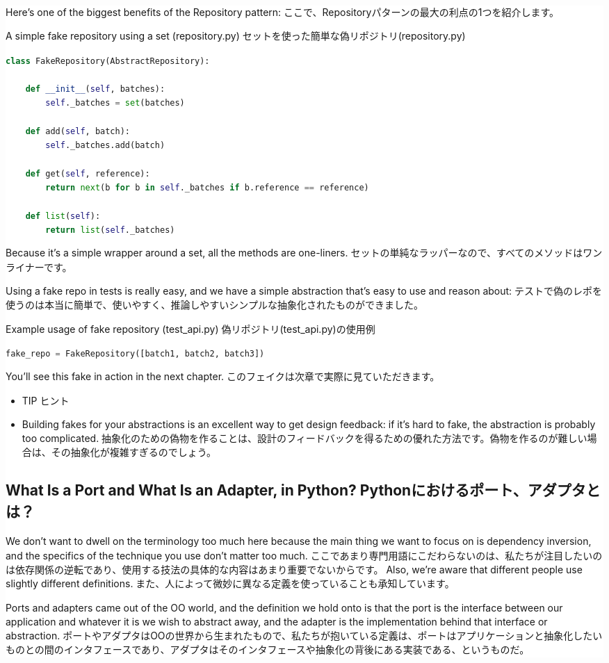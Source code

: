 Here’s one of the biggest benefits of the Repository pattern:
ここで、Repositoryパターンの最大の利点の1つを紹介します。

A simple fake repository using a set (repository.py)
セットを使った簡単な偽リポジトリ(repository.py)

```python
class FakeRepository(AbstractRepository):

    def __init__(self, batches):
        self._batches = set(batches)

    def add(self, batch):
        self._batches.add(batch)

    def get(self, reference):
        return next(b for b in self._batches if b.reference == reference)

    def list(self):
        return list(self._batches)
```

Because it’s a simple wrapper around a set, all the methods are one-liners.
セットの単純なラッパーなので、すべてのメソッドはワンライナーです。

Using a fake repo in tests is really easy, and we have a simple abstraction that’s easy to use and reason about:
テストで偽のレポを使うのは本当に簡単で、使いやすく、推論しやすいシンプルな抽象化されたものができました。

Example usage of fake repository (test_api.py)
偽リポジトリ(test_api.py)の使用例

```python
fake_repo = FakeRepository([batch1, batch2, batch3])
```

You’ll see this fake in action in the next chapter.
このフェイクは次章で実際に見ていただきます。

- TIP ヒント

- Building fakes for your abstractions is an excellent way to get design feedback: if it’s hard to fake, the abstraction is probably too complicated. 抽象化のための偽物を作ることは、設計のフィードバックを得るための優れた方法です。偽物を作るのが難しい場合は、その抽象化が複雑すぎるのでしょう。

## What Is a Port and What Is an Adapter, in Python? Pythonにおけるポート、アダプタとは？

We don’t want to dwell on the terminology too much here because the main thing we want to focus on is dependency inversion, and the specifics of the technique you use don’t matter too much.
ここであまり専門用語にこだわらないのは、私たちが注目したいのは依存関係の逆転であり、使用する技法の具体的な内容はあまり重要でないからです。
Also, we’re aware that different people use slightly different definitions.
また、人によって微妙に異なる定義を使っていることも承知しています。

Ports and adapters came out of the OO world, and the definition we hold onto is that the port is the interface between our application and whatever it is we wish to abstract away, and the adapter is the implementation behind that interface or abstraction.
ポートやアダプタはOOの世界から生まれたもので、私たちが抱いている定義は、ポートはアプリケーションと抽象化したいものとの間のインタフェースであり、アダプタはそのインタフェースや抽象化の背後にある実装である、というものだ。
